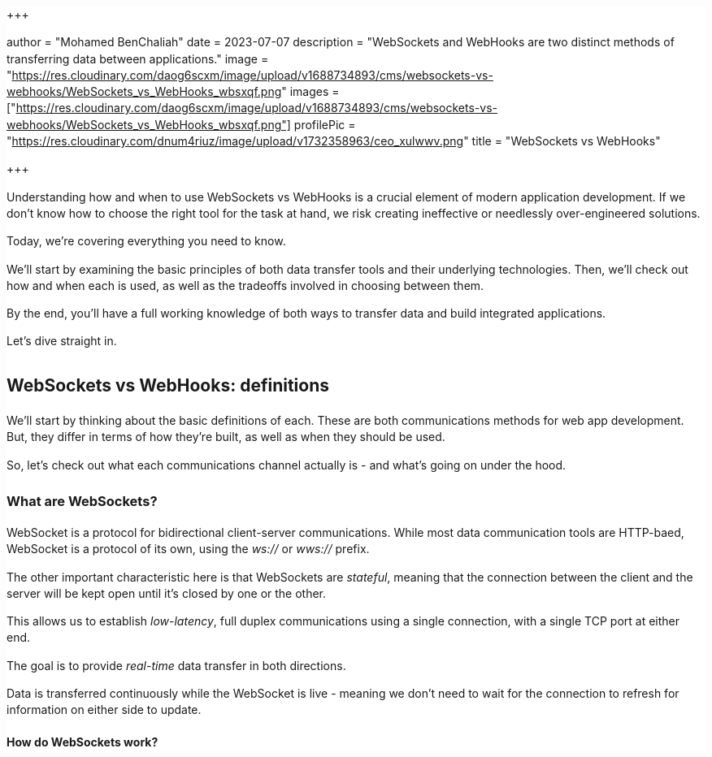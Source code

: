 +++

author = "Mohamed BenChaliah"
date = 2023-07-07
description = "WebSockets and WebHooks are two distinct methods of transferring data between applications."
image = "https://res.cloudinary.com/daog6scxm/image/upload/v1688734893/cms/websockets-vs-webhooks/WebSockets_vs_WebHooks_wbsxqf.png"
images = ["https://res.cloudinary.com/daog6scxm/image/upload/v1688734893/cms/websockets-vs-webhooks/WebSockets_vs_WebHooks_wbsxqf.png"]
profilePic = "https://res.cloudinary.com/dnum4riuz/image/upload/v1732358963/ceo_xulwwv.png"
title = "WebSockets vs WebHooks"

+++

Understanding how and when to use WebSockets vs WebHooks is a crucial element of modern application development. If we don’t know how to choose the right tool for the task at hand, we risk creating ineffective or needlessly over-engineered solutions.

Today, we’re covering everything you need to know.

We’ll start by examining the basic principles of both data transfer tools and their underlying technologies. Then, we’ll check out how and when each is used, as well as the tradeoffs involved in choosing between them.

By the end, you’ll have a full working knowledge of both ways to transfer data and build integrated applications.

Let’s dive straight in.

## WebSockets vs WebHooks: definitions

We’ll start by thinking about the basic definitions of each. These are both communications methods for web app development. But, they differ in terms of how they’re built, as well as when they should be used.

So, let’s check out what each communications channel actually is - and what’s going on under the hood.

### What are WebSockets?

WebSocket is a protocol for bidirectional client-server communications. While most data communication tools are HTTP-baed, WebSocket is a protocol of its own, using the *ws://* or *wws://* prefix.

The other important characteristic here is that WebSockets are *stateful*, meaning that the connection between the client and the server will be kept open until it’s closed by one or the other.

This allows us to establish *low-latency*, full duplex communications using a single connection, with a single TCP port at either end.

The goal is to provide *real-time* data transfer in both directions.

Data is transferred continuously while the WebSocket is live - meaning we don’t need to wait for the connection to refresh for information on either side to update.

#### How do WebSockets work?
